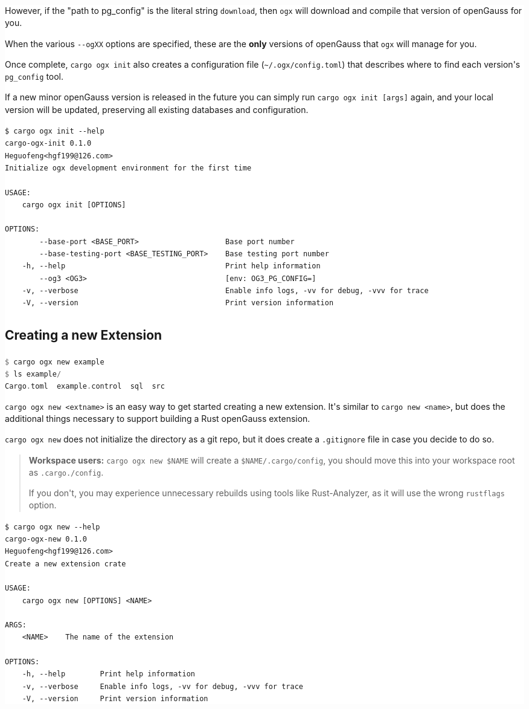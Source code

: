 However, if the "path to pg_config" is the literal string `download`, then `ogx` will download and compile that version of openGauss for you.

When the various `--ogXX` options are specified, these are the **only** versions of openGauss that `ogx` will manage for you.

Once complete, `cargo ogx init` also creates a configuration file (`~/.ogx/config.toml`) that describes where to find each version's `pg_config` tool.

If a new minor openGauss version is released in the future you can simply run `cargo ogx init [args]` again, and your local version will be updated, preserving all existing databases and configuration.

```shell script
$ cargo ogx init --help
cargo-ogx-init 0.1.0
Heguofeng<hgf199@126.com>
Initialize ogx development environment for the first time

USAGE:
    cargo ogx init [OPTIONS]

OPTIONS:
        --base-port <BASE_PORT>                    Base port number
        --base-testing-port <BASE_TESTING_PORT>    Base testing port number
    -h, --help                                     Print help information
        --og3 <OG3>                                [env: OG3_PG_CONFIG=]
    -v, --verbose                                  Enable info logs, -vv for debug, -vvv for trace
    -V, --version                                  Print version information
```

## Creating a new Extension

```rust
$ cargo ogx new example
$ ls example/
Cargo.toml  example.control  sql  src
```

`cargo ogx new <extname>` is an easy way to get started creating a new extension. It's similar to `cargo new <name>`, but does the additional things necessary to support building a Rust openGauss extension.

`cargo ogx new` does not initialize the directory as a git repo, but it does create a `.gitignore` file in case you decide to do so.

> **Workspace users:** `cargo ogx new $NAME` will create a `$NAME/.cargo/config`, you should move this into your workspace root as `.cargo./config`.
>
> If you don't, you may experience unnecessary rebuilds using tools like Rust-Analyzer, as it will use the wrong `rustflags` option.

```shell script
$ cargo ogx new --help
cargo-ogx-new 0.1.0
Heguofeng<hgf199@126.com>
Create a new extension crate

USAGE:
    cargo ogx new [OPTIONS] <NAME>

ARGS:
    <NAME>    The name of the extension

OPTIONS:
    -h, --help        Print help information
    -v, --verbose     Enable info logs, -vv for debug, -vvv for trace
    -V, --version     Print version information
```